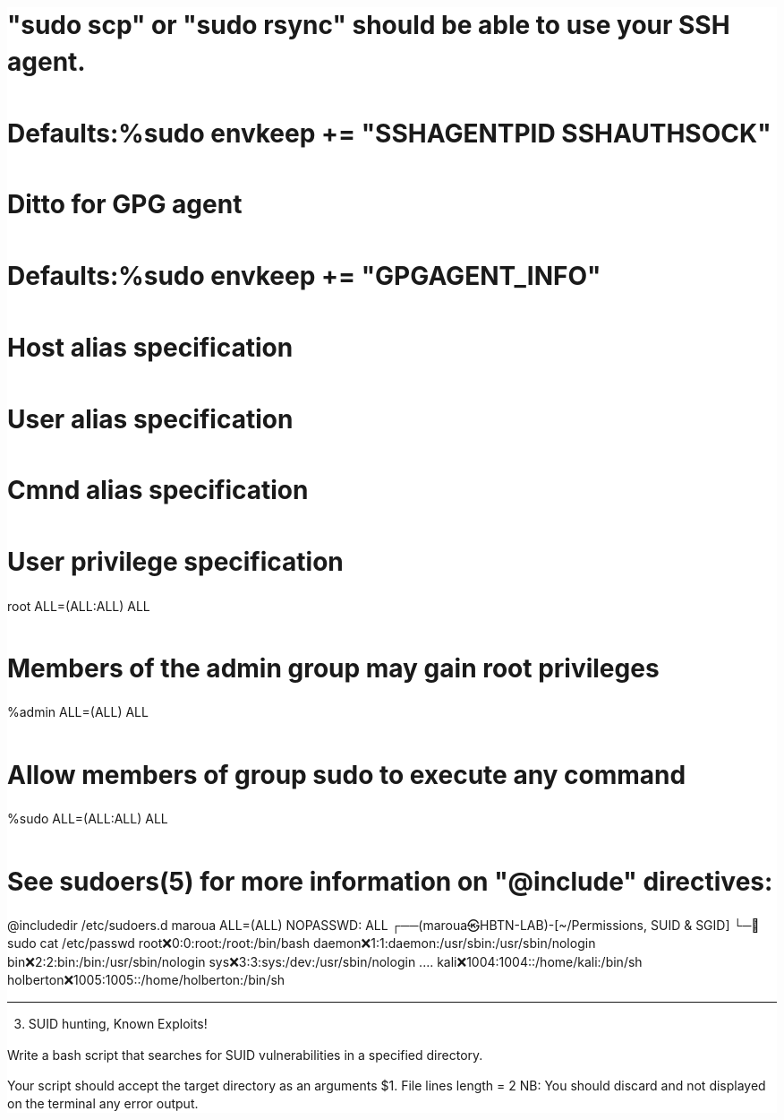 # "sudo scp" or "sudo rsync" should be able to use your SSH agent.
# Defaults:%sudo envkeep += "SSHAGENTPID SSHAUTHSOCK"
# Ditto for GPG agent
# Defaults:%sudo envkeep += "GPGAGENT_INFO"
# Host alias specification
# User alias specification
# Cmnd alias specification
# User privilege specification
root    ALL=(ALL:ALL) ALL
# Members of the admin group may gain root privileges
%admin ALL=(ALL) ALL
# Allow members of group sudo to execute any command
%sudo   ALL=(ALL:ALL) ALL
# See sudoers(5) for more information on "@include" directives:
@includedir /etc/sudoers.d
maroua ALL=(ALL) NOPASSWD: ALL
┌──(maroua㉿HBTN-LAB)-[~/Permissions, SUID & SGID]
└─🏴 sudo cat /etc/passwd
root:x:0:0:root:/root:/bin/bash
daemon:x:1:1:daemon:/usr/sbin:/usr/sbin/nologin
bin:x:2:2:bin:/bin:/usr/sbin/nologin
sys:x:3:3:sys:/dev:/usr/sbin/nologin
....
kali:x:1004:1004::/home/kali:/bin/sh
holberton:x:1005:1005::/home/holberton:/bin/sh

------------------------------------------------------------------------------------------------

3. SUID hunting, Known Exploits!

Write a bash script that searches for SUID vulnerabilities in a specified directory.

Your script should accept the target directory as an arguments $1.
File lines length = 2
NB: You should discard and not displayed on the terminal any error output.
